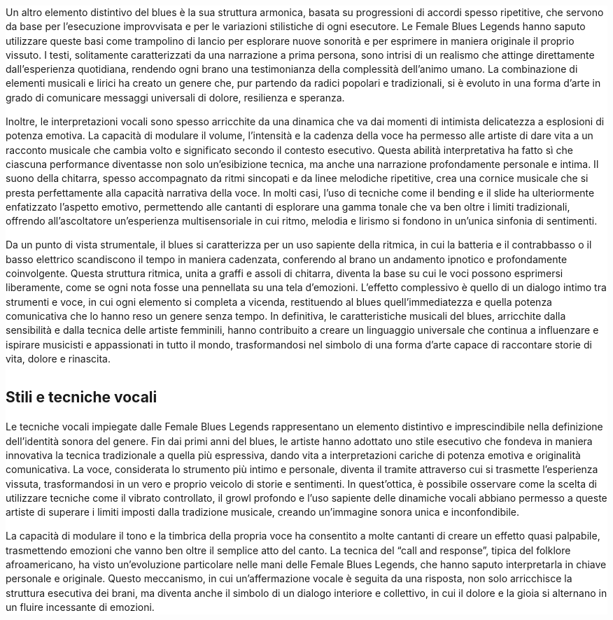 Un altro elemento distintivo del blues è la sua struttura armonica, basata su progressioni di accordi spesso ripetitive, che servono da base per l’esecuzione improvvisata e per le variazioni stilistiche di ogni esecutore. Le Female Blues Legends hanno saputo utilizzare queste basi come trampolino di lancio per esplorare nuove sonorità e per esprimere in maniera originale il proprio vissuto. I testi, solitamente caratterizzati da una narrazione a prima persona, sono intrisi di un realismo che attinge direttamente dall’esperienza quotidiana, rendendo ogni brano una testimonianza della complessità dell’animo umano. La combinazione di elementi musicali e lirici ha creato un genere che, pur partendo da radici popolari e tradizionali, si è evoluto in una forma d’arte in grado di comunicare messaggi universali di dolore, resilienza e speranza.

Inoltre, le interpretazioni vocali sono spesso arricchite da una dinamica che va dai momenti di intimista delicatezza a esplosioni di potenza emotiva. La capacità di modulare il volume, l’intensità e la cadenza della voce ha permesso alle artiste di dare vita a un racconto musicale che cambia volto e significato secondo il contesto esecutivo. Questa abilità interpretativa ha fatto sì che ciascuna performance diventasse non solo un’esibizione tecnica, ma anche una narrazione profondamente personale e intima. Il suono della chitarra, spesso accompagnato da ritmi sincopati e da linee melodiche ripetitive, crea una cornice musicale che si presta perfettamente alla capacità narrativa della voce. In molti casi, l’uso di tecniche come il bending e il slide ha ulteriormente enfatizzato l’aspetto emotivo, permettendo alle cantanti di esplorare una gamma tonale che va ben oltre i limiti tradizionali, offrendo all’ascoltatore un’esperienza multisensoriale in cui ritmo, melodia e lirismo si fondono in un’unica sinfonia di sentimenti.

Da un punto di vista strumentale, il blues si caratterizza per un uso sapiente della ritmica, in cui la batteria e il contrabbasso o il basso elettrico scandiscono il tempo in maniera cadenzata, conferendo al brano un andamento ipnotico e profondamente coinvolgente. Questa struttura ritmica, unita a graffi e assoli di chitarra, diventa la base su cui le voci possono esprimersi liberamente, come se ogni nota fosse una pennellata su una tela d’emozioni. L’effetto complessivo è quello di un dialogo intimo tra strumenti e voce, in cui ogni elemento si completa a vicenda, restituendo al blues quell’immediatezza e quella potenza comunicativa che lo hanno reso un genere senza tempo. In definitiva, le caratteristiche musicali del blues, arricchite dalla sensibilità e dalla tecnica delle artiste femminili, hanno contribuito a creare un linguaggio universale che continua a influenzare e ispirare musicisti e appassionati in tutto il mondo, trasformandosi nel simbolo di una forma d’arte capace di raccontare storie di vita, dolore e rinascita.


## Stili e tecniche vocali

Le tecniche vocali impiegate dalle Female Blues Legends rappresentano un elemento distintivo e imprescindibile nella definizione dell’identità sonora del genere. Fin dai primi anni del blues, le artiste hanno adottato uno stile esecutivo che fondeva in maniera innovativa la tecnica tradizionale a quella più espressiva, dando vita a interpretazioni cariche di potenza emotiva e originalità comunicativa. La voce, considerata lo strumento più intimo e personale, diventa il tramite attraverso cui si trasmette l’esperienza vissuta, trasformandosi in un vero e proprio veicolo di storie e sentimenti. In quest’ottica, è possibile osservare come la scelta di utilizzare tecniche come il vibrato controllato, il growl profondo e l’uso sapiente delle dinamiche vocali abbiano permesso a queste artiste di superare i limiti imposti dalla tradizione musicale, creando un’immagine sonora unica e inconfondibile.

La capacità di modulare il tono e la timbrica della propria voce ha consentito a molte cantanti di creare un effetto quasi palpabile, trasmettendo emozioni che vanno ben oltre il semplice atto del canto. La tecnica del “call and response”, tipica del folklore afroamericano, ha visto un’evoluzione particolare nelle mani delle Female Blues Legends, che hanno saputo interpretarla in chiave personale e originale. Questo meccanismo, in cui un’affermazione vocale è seguita da una risposta, non solo arricchisce la struttura esecutiva dei brani, ma diventa anche il simbolo di un dialogo interiore e collettivo, in cui il dolore e la gioia si alternano in un fluire incessante di emozioni. 
